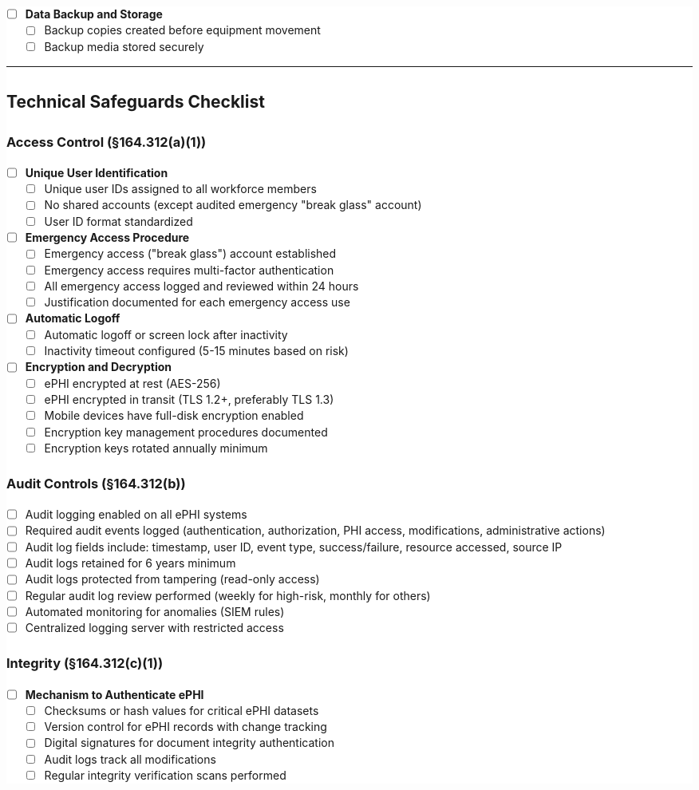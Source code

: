 - [ ] **Data Backup and Storage**
  - [ ] Backup copies created before equipment movement
  - [ ] Backup media stored securely

---

## Technical Safeguards Checklist

### Access Control (§164.312(a)(1))

- [ ] **Unique User Identification**
  - [ ] Unique user IDs assigned to all workforce members
  - [ ] No shared accounts (except audited emergency "break glass" account)
  - [ ] User ID format standardized
  
- [ ] **Emergency Access Procedure**
  - [ ] Emergency access ("break glass") account established
  - [ ] Emergency access requires multi-factor authentication
  - [ ] All emergency access logged and reviewed within 24 hours
  - [ ] Justification documented for each emergency access use
  
- [ ] **Automatic Logoff**
  - [ ] Automatic logoff or screen lock after inactivity
  - [ ] Inactivity timeout configured (5-15 minutes based on risk)
  
- [ ] **Encryption and Decryption**
  - [ ] ePHI encrypted at rest (AES-256)
  - [ ] ePHI encrypted in transit (TLS 1.2+, preferably TLS 1.3)
  - [ ] Mobile devices have full-disk encryption enabled
  - [ ] Encryption key management procedures documented
  - [ ] Encryption keys rotated annually minimum

### Audit Controls (§164.312(b))

- [ ] Audit logging enabled on all ePHI systems
- [ ] Required audit events logged (authentication, authorization, PHI access, modifications, administrative actions)
- [ ] Audit log fields include: timestamp, user ID, event type, success/failure, resource accessed, source IP
- [ ] Audit logs retained for 6 years minimum
- [ ] Audit logs protected from tampering (read-only access)
- [ ] Regular audit log review performed (weekly for high-risk, monthly for others)
- [ ] Automated monitoring for anomalies (SIEM rules)
- [ ] Centralized logging server with restricted access

### Integrity (§164.312(c)(1))

- [ ] **Mechanism to Authenticate ePHI**
  - [ ] Checksums or hash values for critical ePHI datasets
  - [ ] Version control for ePHI records with change tracking
  - [ ] Digital signatures for document integrity authentication
  - [ ] Audit logs track all modifications
  - [ ] Regular integrity verification scans performed
